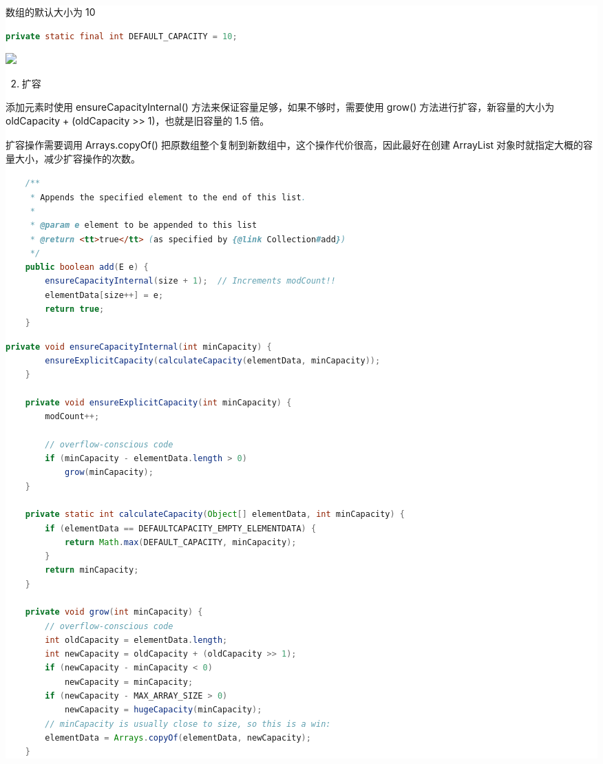 数组的默认大小为 10

```java
private static final int DEFAULT_CAPACITY = 10;
```

![](https://github.com/CyC2018/CS-Notes/raw/master/notes/pics/52a7744f-5bce-4ff3-a6f0-8449334d9f3d.png)

2. 扩容

添加元素时使用 ensureCapacityInternal() 方法来保证容量足够，如果不够时，需要使用 grow() 方法进行扩容，新容量的大小为 oldCapacity + (oldCapacity >> 1)，也就是旧容量的 1.5 倍。

扩容操作需要调用 Arrays.copyOf() 把原数组整个复制到新数组中，这个操作代价很高，因此最好在创建 ArrayList 对象时就指定大概的容量大小，减少扩容操作的次数。

```java
    /**
     * Appends the specified element to the end of this list.
     *
     * @param e element to be appended to this list
     * @return <tt>true</tt> (as specified by {@link Collection#add})
     */
    public boolean add(E e) {
        ensureCapacityInternal(size + 1);  // Increments modCount!!
        elementData[size++] = e;
        return true;
    }
```

```java
private void ensureCapacityInternal(int minCapacity) {
        ensureExplicitCapacity(calculateCapacity(elementData, minCapacity));
    }

    private void ensureExplicitCapacity(int minCapacity) {
        modCount++;

        // overflow-conscious code
        if (minCapacity - elementData.length > 0)
            grow(minCapacity);
    }

    private static int calculateCapacity(Object[] elementData, int minCapacity) {
        if (elementData == DEFAULTCAPACITY_EMPTY_ELEMENTDATA) {
            return Math.max(DEFAULT_CAPACITY, minCapacity);
        }
        return minCapacity;
    }

    private void grow(int minCapacity) {
        // overflow-conscious code
        int oldCapacity = elementData.length;
        int newCapacity = oldCapacity + (oldCapacity >> 1);
        if (newCapacity - minCapacity < 0)
            newCapacity = minCapacity;
        if (newCapacity - MAX_ARRAY_SIZE > 0)
            newCapacity = hugeCapacity(minCapacity);
        // minCapacity is usually close to size, so this is a win:
        elementData = Arrays.copyOf(elementData, newCapacity);
    }
```

